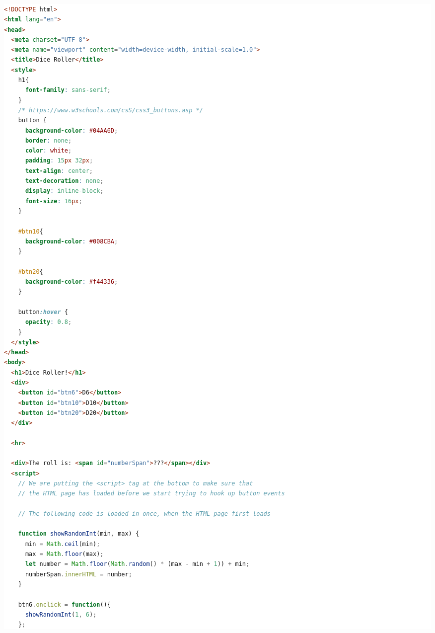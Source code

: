 ```html
<!DOCTYPE html>
<html lang="en">
<head>
  <meta charset="UTF-8">
  <meta name="viewport" content="width=device-width, initial-scale=1.0">
  <title>Dice Roller</title>
  <style>
    h1{
      font-family: sans-serif;
    }
    /* https://www.w3schools.com/csS/css3_buttons.asp */
    button {
      background-color: #04AA6D;
      border: none;
      color: white;
      padding: 15px 32px;
      text-align: center;
      text-decoration: none;
      display: inline-block;
      font-size: 16px;
    }

    #btn10{
      background-color: #008CBA;
    }
    
    #btn20{
      background-color: #f44336;
    }

    button:hover {
      opacity: 0.8;
    }
  </style>
</head>
<body>
  <h1>Dice Roller!</h1>
  <div>
    <button id="btn6">D6</button>
    <button id="btn10">D10</button>
    <button id="btn20">D20</button>
  </div>

  <hr>

  <div>The roll is: <span id="numberSpan">???</span></div>
  <script>
    // We are putting the <script> tag at the bottom to make sure that 
    // the HTML page has loaded before we start trying to hook up button events
    
    // The following code is loaded in once, when the HTML page first loads
    
    function showRandomInt(min, max) {
      min = Math.ceil(min);
      max = Math.floor(max);
      let number = Math.floor(Math.random() * (max - min + 1)) + min;
      numberSpan.innerHTML = number;
    }

    btn6.onclick = function(){
      showRandomInt(1, 6);
    };

```